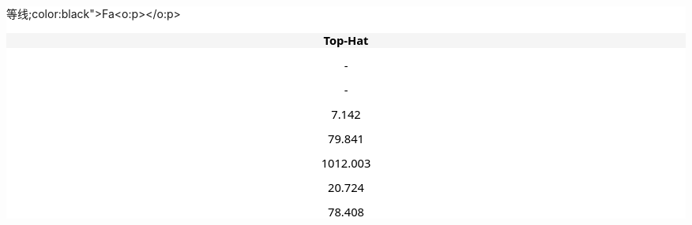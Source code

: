   等线;color:black">Fa<o:p></o:p></span></b></p>
  </td>
 </tr>
 <tr style="mso-yfti-irow:2;height:14.2pt">
  <td width="83" style="width:41.65pt;border:none;mso-border-top-alt:solid windowtext .25pt;
  padding:0cm 5.4pt 0cm 5.4pt;height:14.2pt">
  <p class="MsoNormal" align="center" style="margin-top:7.8pt;mso-para-margin-top:
  .5gd;text-align:center;line-height:14.25pt;mso-pagination:widow-orphan;
  background:whitesmoke"><b style="mso-bidi-font-weight:normal"><span lang="EN-US" style="font-size:11.0pt;mso-bidi-font-size:13.5pt;font-family:
  &quot;Segoe UI&quot;,sans-serif;mso-fareast-font-family:等线;color:black">Top-Hat</span></b><b style="mso-bidi-font-weight:normal"><span lang="EN-US" style="font-size:11.0pt;
  mso-bidi-font-size:13.5pt;font-family:&quot;Segoe UI&quot;,sans-serif;mso-fareast-font-family:
  宋体;color:#333333;mso-font-kerning:0pt"><o:p></o:p></span></b></p>
  </td>
  <td width="73" style="width:37.2pt;border:none;mso-border-top-alt:solid windowtext .25pt;
  padding:0cm 5.4pt 0cm 5.4pt;height:14.2pt">
  <p class="MsoNormal" align="center" style="margin-top:7.8pt;mso-para-margin-top:
  .5gd;text-align:center;line-height:12.0pt"><span lang="EN-US" style="font-size:
  11.0pt;mso-bidi-font-size:13.5pt;font-family:&quot;Segoe UI&quot;,sans-serif;
  mso-fareast-font-family:等线;color:black">-<o:p></o:p></span></p>
  </td>
  <td width="67" style="width:34.5pt;border:none;mso-border-top-alt:solid windowtext .25pt;
  padding:0cm 5.4pt 0cm 5.4pt;height:14.2pt">
  <p class="MsoNormal" align="center" style="margin-top:7.8pt;mso-para-margin-top:
  .5gd;text-align:center;line-height:12.0pt"><span lang="EN-US" style="font-size:
  11.0pt;mso-bidi-font-size:13.5pt;font-family:&quot;Segoe UI&quot;,sans-serif;
  mso-fareast-font-family:等线;color:black">-<o:p></o:p></span></p>
  </td>
  <td width="57" style="width:30.0pt;border:none;mso-border-top-alt:solid windowtext .25pt;
  padding:0cm 5.4pt 0cm 5.4pt;height:14.2pt">
  <p class="MsoNormal" align="center" style="margin-top:7.8pt;mso-para-margin-top:
  .5gd;text-align:center;line-height:12.0pt;mso-pagination:widow-orphan"><span lang="EN-US" style="font-size:11.0pt;mso-bidi-font-size:13.5pt;font-family:
  &quot;Segoe UI&quot;,sans-serif;mso-fareast-font-family:等线;color:black">7.142 <o:p></o:p></span></p>
  </td>
  <td width="57" style="width:30.0pt;border:none;mso-border-top-alt:solid windowtext .25pt;
  padding:0cm 5.4pt 0cm 5.4pt;height:14.2pt">
  <p class="MsoNormal" align="center" style="margin-top:7.8pt;mso-para-margin-top:
  .5gd;text-align:center;line-height:12.0pt"><span lang="EN-US" style="font-size:
  11.0pt;mso-bidi-font-size:13.5pt;font-family:&quot;Segoe UI&quot;,sans-serif;
  mso-fareast-font-family:等线;color:black">79.841 <o:p></o:p></span></p>
  </td>
  <td width="81" style="width:40.65pt;border:none;mso-border-top-alt:solid windowtext .25pt;
  padding:0cm 5.4pt 0cm 5.4pt;height:14.2pt">
  <p class="MsoNormal" align="center" style="margin-top:7.8pt;mso-para-margin-top:
  .5gd;text-align:center;line-height:12.0pt"><span lang="EN-US" style="font-size:
  11.0pt;mso-bidi-font-size:13.5pt;font-family:&quot;Segoe UI&quot;,sans-serif;
  mso-fareast-font-family:等线;color:black">1012.003 <o:p></o:p></span></p>
  </td>
  <td width="57" style="width:30.0pt;border:none;mso-border-top-alt:solid windowtext .25pt;
  padding:0cm 5.4pt 0cm 5.4pt;height:14.2pt">
  <p class="MsoNormal" align="center" style="margin-top:7.8pt;mso-para-margin-top:
  .5gd;text-align:center;line-height:12.0pt"><span lang="EN-US" style="font-size:
  11.0pt;mso-bidi-font-size:13.5pt;font-family:&quot;Segoe UI&quot;,sans-serif;
  mso-fareast-font-family:等线;color:black">20.724 <o:p></o:p></span></p>
  </td>
  <td width="57" style="width:30.0pt;border:none;mso-border-top-alt:solid windowtext .25pt;
  padding:0cm 5.4pt 0cm 5.4pt;height:14.2pt">
  <p class="MsoNormal" align="center" style="margin-top:7.8pt;mso-para-margin-top:
  .5gd;text-align:center;line-height:12.0pt"><span lang="EN-US" style="font-size:
  11.0pt;mso-bidi-font-size:13.5pt;font-family:&quot;Segoe UI&quot;,sans-serif;
  mso-fareast-font-family:等线;color:black">78.408 <o:p></o:p></span></p>
